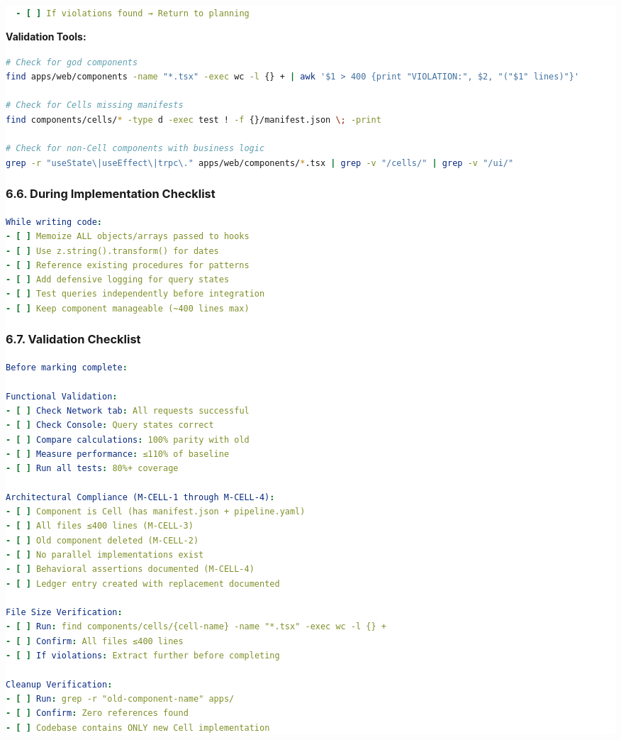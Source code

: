 ```yaml
  - [ ] If violations found → Return to planning
```

**Validation Tools:**
```bash
# Check for god components
find apps/web/components -name "*.tsx" -exec wc -l {} + | awk '$1 > 400 {print "VIOLATION:", $2, "("$1" lines)"}'

# Check for Cells missing manifests
find components/cells/* -type d -exec test ! -f {}/manifest.json \; -print

# Check for non-Cell components with business logic
grep -r "useState\|useEffect\|trpc\." apps/web/components/*.tsx | grep -v "/cells/" | grep -v "/ui/"
```

### 6.6. During Implementation Checklist

```yaml
While writing code:
- [ ] Memoize ALL objects/arrays passed to hooks
- [ ] Use z.string().transform() for dates
- [ ] Reference existing procedures for patterns
- [ ] Add defensive logging for query states
- [ ] Test queries independently before integration
- [ ] Keep component manageable (~400 lines max)
```

### 6.7. Validation Checklist

```yaml
Before marking complete:
  
Functional Validation:
- [ ] Check Network tab: All requests successful
- [ ] Check Console: Query states correct
- [ ] Compare calculations: 100% parity with old
- [ ] Measure performance: ≤110% of baseline
- [ ] Run all tests: 80%+ coverage

Architectural Compliance (M-CELL-1 through M-CELL-4):
- [ ] Component is Cell (has manifest.json + pipeline.yaml)
- [ ] All files ≤400 lines (M-CELL-3)
- [ ] Old component deleted (M-CELL-2)
- [ ] No parallel implementations exist
- [ ] Behavioral assertions documented (M-CELL-4)
- [ ] Ledger entry created with replacement documented

File Size Verification:
- [ ] Run: find components/cells/{cell-name} -name "*.tsx" -exec wc -l {} +
- [ ] Confirm: All files ≤400 lines
- [ ] If violations: Extract further before completing

Cleanup Verification:
- [ ] Run: grep -r "old-component-name" apps/
- [ ] Confirm: Zero references found
- [ ] Codebase contains ONLY new Cell implementation
```
